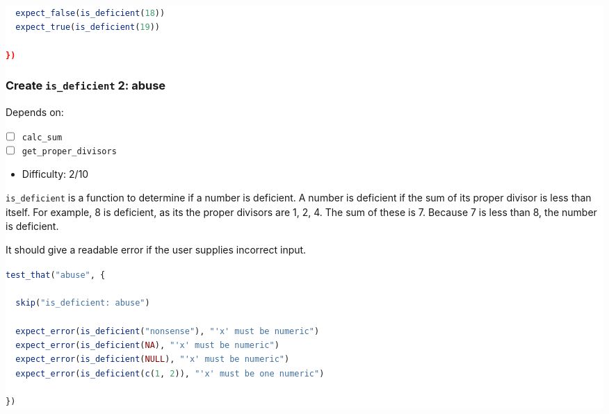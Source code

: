 ```r
  expect_false(is_deficient(18))
  expect_true(is_deficient(19))

})
```

### Create `is_deficient` 2: abuse

Depends on:

 * [ ] `calc_sum`
 * [ ] `get_proper_divisors`

 * Difficulty: 2/10

`is_deficient` is a function to determine if a number is deficient.
A number is deficient if the sum of its proper divisor is less than itself.
For example, 8 is deficient, as its the proper divisors are 1, 2, 4.
The sum of these is 7. Because 7 is less than 8, the number is deficient.

It should give a readable error if the user supplies incorrect input.

```r
test_that("abuse", {

  skip("is_deficient: abuse")

  expect_error(is_deficient("nonsense"), "'x' must be numeric")
  expect_error(is_deficient(NA), "'x' must be numeric")
  expect_error(is_deficient(NULL), "'x' must be numeric")
  expect_error(is_deficient(c(1, 2)), "'x' must be one numeric")

})
```
